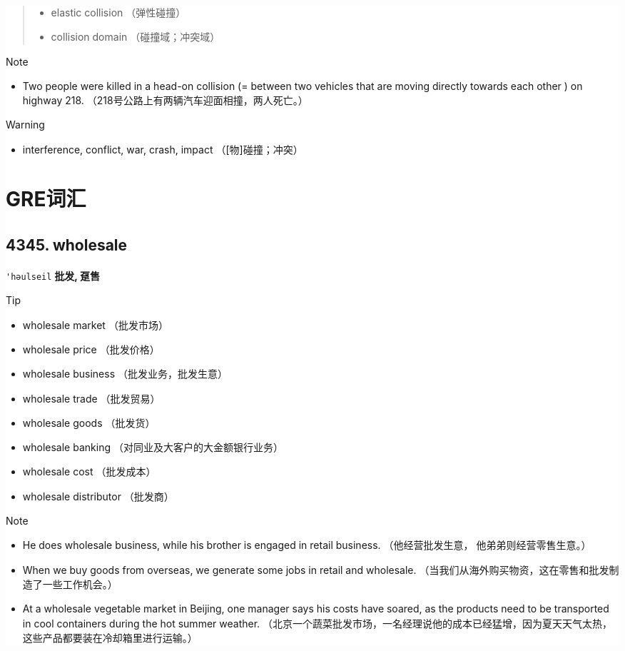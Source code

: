 >
> - elastic collision （弹性碰撞）
>
> - collision domain （碰撞域；冲突域）
>

> [!NOTE]
>
> - Two people were killed in a head-on collision (= between two vehicles that are moving directly towards each other ) on highway 218. （218号公路上有两辆汽车迎面相撞，两人死亡。）
>

> [!WARNING]
>
> - interference, conflict, war, crash, impact （[物]碰撞；冲突）
>

# GRE词汇

## 4345. wholesale

`'həulseil`  **批发, 趸售**

> [!TIP]
>
> - wholesale market （批发市场）
>
> - wholesale price （批发价格）
>
> - wholesale business （批发业务，批发生意）
>
> - wholesale trade （批发贸易）
>
> - wholesale goods （批发货）
>
> - wholesale banking （对同业及大客户的大金额银行业务）
>
> - wholesale cost （批发成本）
>
> - wholesale distributor （批发商）
>

> [!NOTE]
>
> - He does wholesale business, while his brother is engaged in retail business. （他经营批发生意， 他弟弟则经营零售生意。）
>
> - When we buy goods from overseas, we generate some jobs in retail and wholesale. （当我们从海外购买物资，这在零售和批发制造了一些工作机会。）
>
> - At a wholesale vegetable market in Beijing, one manager says his costs have soared, as the products need to be transported in cool containers during the hot summer weather. （北京一个蔬菜批发市场，一名经理说他的成本已经猛增，因为夏天天气太热，这些产品都要装在冷却箱里进行运输。）
>

